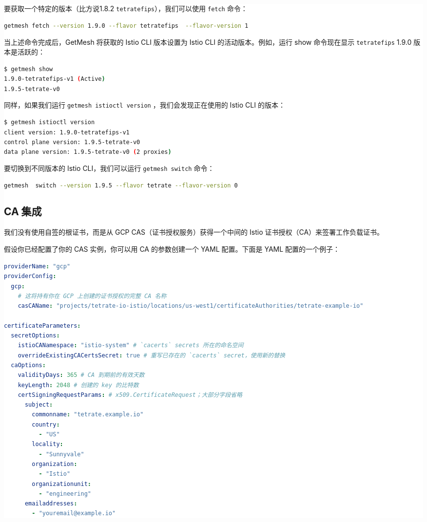 要获取一个特定的版本（比方说1.8.2 `tetratefips`），我们可以使用 `fetch` 命令：

```sh
getmesh fetch --version 1.9.0 --flavor tetratefips  --flavor-version 1
```

当上述命令完成后，GetMesh 将获取的 Istio CLI 版本设置为 Istio CLI 的活动版本。例如，运行 show 命令现在显示 `tetratefips` 1.9.0 版本是活跃的：

```sh
$ getmesh show
1.9.0-tetratefips-v1 (Active)
1.9.5-tetrate-v0
```

同样，如果我们运行 `getmesh istioctl version` ，我们会发现正在使用的 Istio CLI 的版本：

```sh
$ getmesh istioctl version
client version: 1.9.0-tetratefips-v1
control plane version: 1.9.5-tetrate-v0
data plane version: 1.9.5-tetrate-v0 (2 proxies)
```

要切换到不同版本的 Istio CLI，我们可以运行 `getmesh switch` 命令：

```sh
getmesh  switch --version 1.9.5 --flavor tetrate --flavor-version 0
```

## CA 集成

我们没有使用自签的根证书，而是从 GCP CAS（证书授权服务）获得一个中间的 Istio 证书授权（CA）来签署工作负载证书。

假设你已经配置了你的 CAS 实例，你可以用 CA 的参数创建一个 YAML 配置。下面是 YAML 配置的一个例子：

```yaml
providerName: "gcp"
providerConfig:
  gcp:
    # 这将持有你在 GCP 上创建的证书授权的完整 CA 名称
    casCAName: "projects/tetrate-io-istio/locations/us-west1/certificateAuthorities/tetrate-example-io"

certificateParameters:
  secretOptions:
    istioCANamespace: "istio-system" # `cacerts` secrets 所在的命名空间
    overrideExistingCACertsSecret: true # 重写已存在的 `cacerts` secret，使用新的替换
  caOptions:
    validityDays: 365 # CA 到期前的有效天数
    keyLength: 2048 # 创建的 key 的比特数
    certSigningRequestParams: # x509.CertificateRequest；大部分字段省略
      subject:
        commonname: "tetrate.example.io"
        country: 
          - "US"
        locality:
          - "Sunnyvale"
        organization:
          - "Istio"
        organizationunit:
          - "engineering"
      emailaddresses:
        - "youremail@example.io"
```
